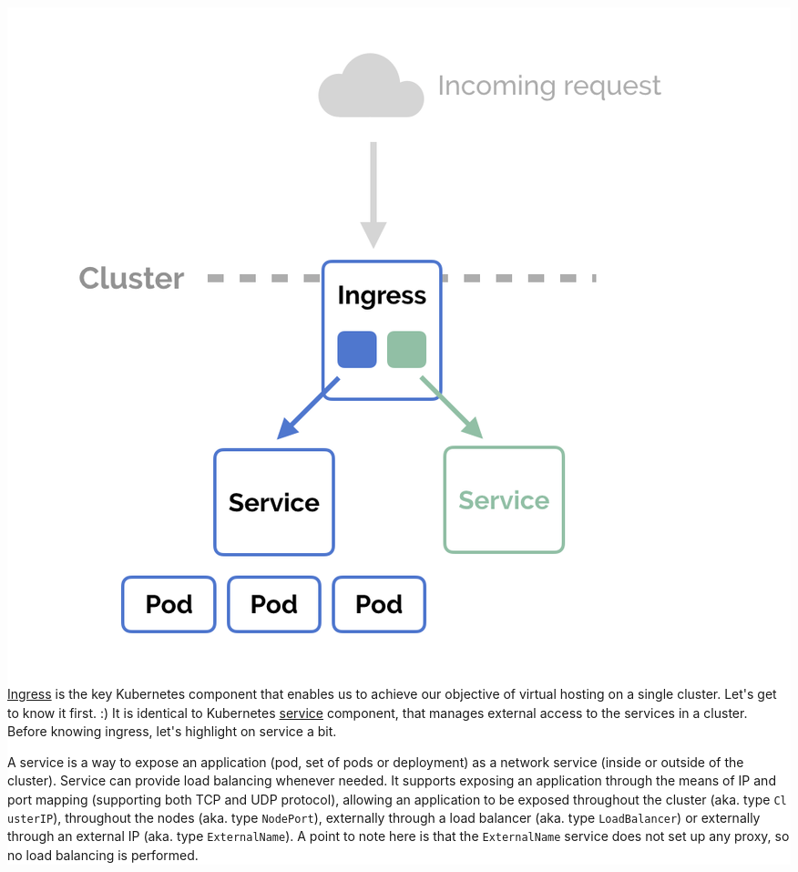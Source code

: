 ![Ingress](resources/3928bb32-08f5-4bd6-9e3e-ed43e2625369.png)

[Ingress](https://kubernetes.io/docs/concepts/services-networking/ingress/) is the key Kubernetes component that enables us to achieve our objective of virtual hosting on a single cluster. Let's get to know it first. :) It is identical to Kubernetes [service](https://kubernetes.io/docs/concepts/services-networking/service/) component, that manages external access to the services in a cluster. Before knowing ingress, let's highlight on service a bit.

A service is a way to expose an application (pod, set of pods or deployment) as a network service (inside or outside of the cluster). Service can provide load balancing whenever needed. It supports exposing an application through the means of IP and port mapping (supporting both TCP and UDP protocol), allowing an application to be exposed throughout the cluster (aka. type `ClusterIP`), throughout the nodes (aka. type `NodePort`), externally through a load balancer (aka. type `LoadBalancer`) or externally through an external IP (aka. type `ExternalName`). A point to note here is that the `ExternalName` service does not set up any proxy, so no load balancing is performed.
